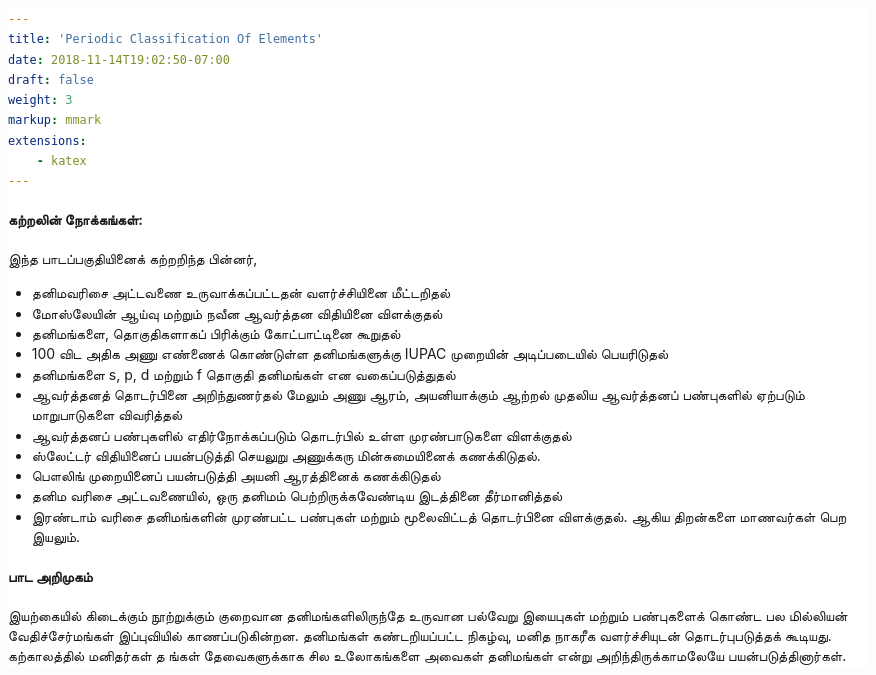 ```yaml
---
title: 'Periodic Classification Of Elements'
date: 2018-11-14T19:02:50-07:00
draft: false
weight: 3
markup: mmark
extensions:
    - katex
---
```



#### கற்றலின் நோக்கங்கள்:

இந்த பாடப்பகுதியினைக்
கற்றறிந்த பின்னர்,
* தனிமவரிசை அட்டவணை உருவாக்கப்பட்டதன்
வளர்ச்சியினை மீட்டறிதல்
* மோஸ்லேயின் ஆய்வு மற்றும் நவீன ஆவர்த்தன
விதியினை விளக்குதல்
* தனிமங்களை, தொகுதிகளாகப் பிரிக்கும்
கோட்பாட்டினை கூறுதல்
* 100 விட அதிக அணு எண்ணைக் கொண்டுள்ள
தனிமங்களுக்கு IUPAC முறையின் அடிப்படையில்
பெயரிடுதல்
* தனிமங்களை s, p, d மற்றும் f தொகுதி தனிமங்கள்
என வகைப்படுத்துதல்
* ஆவர்த்தனத் தொடர்பினை அறிந்துணர்தல் மேலும்
அணு ஆரம், அயனியாக்கும் ஆற்றல் முதலிய
ஆவர்த்தனப் பண்புகளில் ஏற்படும் மாறுபாடுகளை
விவரித்தல்
* ஆவர்த்தனப் பண்புகளில் எதிர்நோக்கப்படும்
தொடர்பில் உள்ள முரண்பாடுகளை விளக்குதல்
* ஸ்லேட்டர் விதியினைப் பயன்படுத்தி செயலுறு
அணுக்கரு மின்சுமையினைக் கணக்கிடுதல்.
* பௌலிங் முறையினைப் பயன்படுத்தி அயனி
ஆரத்தினைக் கணக்கிடுதல்
* தனிம வரிசை அட்டவணையில், ஒரு தனிமம்
பெற்றிருக்கவேண்டிய இடத்தினை தீர்மானித்தல்
* இரண்டாம் வரிசை தனிமங்களின் முரண்பட்ட
பண்புகள் மற்றும் மூலைவிட்டத் தொடர்பினை
விளக்குதல்.
ஆகிய திறன்களை மாணவர்கள் பெற இயலும்.

#### பாட அறிமுகம் ####
இயற்கையில் கிடைக்கும் நூற்றுக்கும்
குறைவான தனிமங்களிலிருந்தே உருவான
பல்வேறு இயைபுகள் மற்றும் பண்புகளைக்
கொண்ட பல மில்லியன் வேதிச்சேர்மங்கள்
இப்புவியில் காணப்படுகின்றன.
தனிமங்கள் கண்டறியப்பட்ட நிகழ்வு,
மனித நாகரீக வளர்ச்சியுடன் தொடர்புபடுத்தக்
கூடியது. கற்காலத்தில் மனிதர்கள் த ங்கள்
தேவைகளுக்காக சில உலோகங்களை
அவைகள் தனிமங்கள் என்று
அறிந்திருக்காமலேயே பயன்படுத்தினார்கள்.
